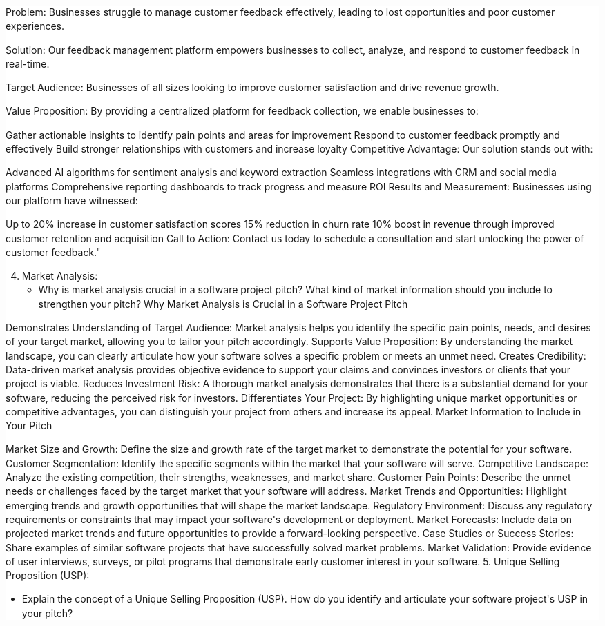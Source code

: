 Problem: Businesses struggle to manage customer feedback effectively, leading to lost opportunities and poor customer experiences.

Solution: Our feedback management platform empowers businesses to collect, analyze, and respond to customer feedback in real-time.

Target Audience: Businesses of all sizes looking to improve customer satisfaction and drive revenue growth.

Value Proposition: By providing a centralized platform for feedback collection, we enable businesses to:

Gather actionable insights to identify pain points and areas for improvement
Respond to customer feedback promptly and effectively
Build stronger relationships with customers and increase loyalty
Competitive Advantage: Our solution stands out with:

Advanced AI algorithms for sentiment analysis and keyword extraction
Seamless integrations with CRM and social media platforms
Comprehensive reporting dashboards to track progress and measure ROI
Results and Measurement: Businesses using our platform have witnessed:

Up to 20% increase in customer satisfaction scores
15% reduction in churn rate
10% boost in revenue through improved customer retention and acquisition
Call to Action: Contact us today to schedule a consultation and start unlocking the power of customer feedback."

4. Market Analysis:
   - Why is market analysis crucial in a software project pitch? What kind of market information should you include to strengthen your pitch?
Why Market Analysis is Crucial in a Software Project Pitch

Demonstrates Understanding of Target Audience: Market analysis helps you identify the specific pain points, needs, and desires of your target market, allowing you to tailor your pitch accordingly.
Supports Value Proposition: By understanding the market landscape, you can clearly articulate how your software solves a specific problem or meets an unmet need.
Creates Credibility: Data-driven market analysis provides objective evidence to support your claims and convinces investors or clients that your project is viable.
Reduces Investment Risk: A thorough market analysis demonstrates that there is a substantial demand for your software, reducing the perceived risk for investors.
Differentiates Your Project: By highlighting unique market opportunities or competitive advantages, you can distinguish your project from others and increase its appeal.
Market Information to Include in Your Pitch

Market Size and Growth: Define the size and growth rate of the target market to demonstrate the potential for your software.
Customer Segmentation: Identify the specific segments within the market that your software will serve.
Competitive Landscape: Analyze the existing competition, their strengths, weaknesses, and market share.
Customer Pain Points: Describe the unmet needs or challenges faced by the target market that your software will address.
Market Trends and Opportunities: Highlight emerging trends and growth opportunities that will shape the market landscape.
Regulatory Environment: Discuss any regulatory requirements or constraints that may impact your software's development or deployment.
Market Forecasts: Include data on projected market trends and future opportunities to provide a forward-looking perspective.
Case Studies or Success Stories: Share examples of similar software projects that have successfully solved market problems.
Market Validation: Provide evidence of user interviews, surveys, or pilot programs that demonstrate early customer interest in your software.
5. Unique Selling Proposition (USP):
   - Explain the concept of a Unique Selling Proposition (USP). How do you identify and articulate your software project's USP in your pitch?
